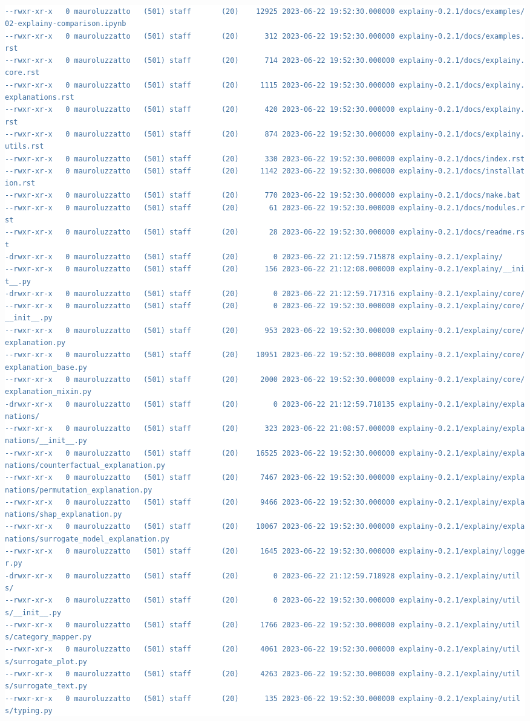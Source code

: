 ```diff
--rwxr-xr-x   0 mauroluzzatto   (501) staff       (20)    12925 2023-06-22 19:52:30.000000 explainy-0.2.1/docs/examples/02-explainy-comparison.ipynb
--rwxr-xr-x   0 mauroluzzatto   (501) staff       (20)      312 2023-06-22 19:52:30.000000 explainy-0.2.1/docs/examples.rst
--rwxr-xr-x   0 mauroluzzatto   (501) staff       (20)      714 2023-06-22 19:52:30.000000 explainy-0.2.1/docs/explainy.core.rst
--rwxr-xr-x   0 mauroluzzatto   (501) staff       (20)     1115 2023-06-22 19:52:30.000000 explainy-0.2.1/docs/explainy.explanations.rst
--rwxr-xr-x   0 mauroluzzatto   (501) staff       (20)      420 2023-06-22 19:52:30.000000 explainy-0.2.1/docs/explainy.rst
--rwxr-xr-x   0 mauroluzzatto   (501) staff       (20)      874 2023-06-22 19:52:30.000000 explainy-0.2.1/docs/explainy.utils.rst
--rwxr-xr-x   0 mauroluzzatto   (501) staff       (20)      330 2023-06-22 19:52:30.000000 explainy-0.2.1/docs/index.rst
--rwxr-xr-x   0 mauroluzzatto   (501) staff       (20)     1142 2023-06-22 19:52:30.000000 explainy-0.2.1/docs/installation.rst
--rwxr-xr-x   0 mauroluzzatto   (501) staff       (20)      770 2023-06-22 19:52:30.000000 explainy-0.2.1/docs/make.bat
--rwxr-xr-x   0 mauroluzzatto   (501) staff       (20)       61 2023-06-22 19:52:30.000000 explainy-0.2.1/docs/modules.rst
--rwxr-xr-x   0 mauroluzzatto   (501) staff       (20)       28 2023-06-22 19:52:30.000000 explainy-0.2.1/docs/readme.rst
-drwxr-xr-x   0 mauroluzzatto   (501) staff       (20)        0 2023-06-22 21:12:59.715878 explainy-0.2.1/explainy/
--rwxr-xr-x   0 mauroluzzatto   (501) staff       (20)      156 2023-06-22 21:12:08.000000 explainy-0.2.1/explainy/__init__.py
-drwxr-xr-x   0 mauroluzzatto   (501) staff       (20)        0 2023-06-22 21:12:59.717316 explainy-0.2.1/explainy/core/
--rwxr-xr-x   0 mauroluzzatto   (501) staff       (20)        0 2023-06-22 19:52:30.000000 explainy-0.2.1/explainy/core/__init__.py
--rwxr-xr-x   0 mauroluzzatto   (501) staff       (20)      953 2023-06-22 19:52:30.000000 explainy-0.2.1/explainy/core/explanation.py
--rwxr-xr-x   0 mauroluzzatto   (501) staff       (20)    10951 2023-06-22 19:52:30.000000 explainy-0.2.1/explainy/core/explanation_base.py
--rwxr-xr-x   0 mauroluzzatto   (501) staff       (20)     2000 2023-06-22 19:52:30.000000 explainy-0.2.1/explainy/core/explanation_mixin.py
-drwxr-xr-x   0 mauroluzzatto   (501) staff       (20)        0 2023-06-22 21:12:59.718135 explainy-0.2.1/explainy/explanations/
--rwxr-xr-x   0 mauroluzzatto   (501) staff       (20)      323 2023-06-22 21:08:57.000000 explainy-0.2.1/explainy/explanations/__init__.py
--rwxr-xr-x   0 mauroluzzatto   (501) staff       (20)    16525 2023-06-22 19:52:30.000000 explainy-0.2.1/explainy/explanations/counterfactual_explanation.py
--rwxr-xr-x   0 mauroluzzatto   (501) staff       (20)     7467 2023-06-22 19:52:30.000000 explainy-0.2.1/explainy/explanations/permutation_explanation.py
--rwxr-xr-x   0 mauroluzzatto   (501) staff       (20)     9466 2023-06-22 19:52:30.000000 explainy-0.2.1/explainy/explanations/shap_explanation.py
--rwxr-xr-x   0 mauroluzzatto   (501) staff       (20)    10067 2023-06-22 19:52:30.000000 explainy-0.2.1/explainy/explanations/surrogate_model_explanation.py
--rwxr-xr-x   0 mauroluzzatto   (501) staff       (20)     1645 2023-06-22 19:52:30.000000 explainy-0.2.1/explainy/logger.py
-drwxr-xr-x   0 mauroluzzatto   (501) staff       (20)        0 2023-06-22 21:12:59.718928 explainy-0.2.1/explainy/utils/
--rwxr-xr-x   0 mauroluzzatto   (501) staff       (20)        0 2023-06-22 19:52:30.000000 explainy-0.2.1/explainy/utils/__init__.py
--rwxr-xr-x   0 mauroluzzatto   (501) staff       (20)     1766 2023-06-22 19:52:30.000000 explainy-0.2.1/explainy/utils/category_mapper.py
--rwxr-xr-x   0 mauroluzzatto   (501) staff       (20)     4061 2023-06-22 19:52:30.000000 explainy-0.2.1/explainy/utils/surrogate_plot.py
--rwxr-xr-x   0 mauroluzzatto   (501) staff       (20)     4263 2023-06-22 19:52:30.000000 explainy-0.2.1/explainy/utils/surrogate_text.py
--rwxr-xr-x   0 mauroluzzatto   (501) staff       (20)      135 2023-06-22 19:52:30.000000 explainy-0.2.1/explainy/utils/typing.py
```